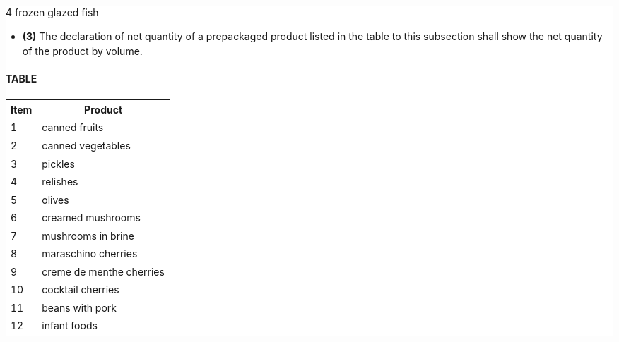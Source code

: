 </tr>
<tr>
<td>4</td>
<td>frozen glazed fish</td>
</tr>
</table>


- **(3)** The declaration of net quantity of a prepackaged product listed in the table to this subsection shall show the net quantity of the product by volume.
#### TABLE
<table>
<tr>
<th>Item</th>
<th>Product</th>
</tr>
<tr>
<td>1</td>
<td>canned fruits</td>
</tr>
<tr>
<td>2</td>
<td>canned vegetables</td>
</tr>
<tr>
<td>3</td>
<td>pickles</td>
</tr>
<tr>
<td>4</td>
<td>relishes</td>
</tr>
<tr>
<td>5</td>
<td>olives</td>
</tr>
<tr>
<td>6</td>
<td>creamed mushrooms</td>
</tr>
<tr>
<td>7</td>
<td>mushrooms in brine</td>
</tr>
<tr>
<td>8</td>
<td>maraschino cherries</td>
</tr>
<tr>
<td>9</td>
<td>creme de menthe cherries</td>
</tr>
<tr>
<td>10</td>
<td>cocktail cherries</td>
</tr>
<tr>
<td>11</td>
<td>beans with pork</td>
</tr>
<tr>
<td>12</td>
<td>infant foods</td>
</tr>